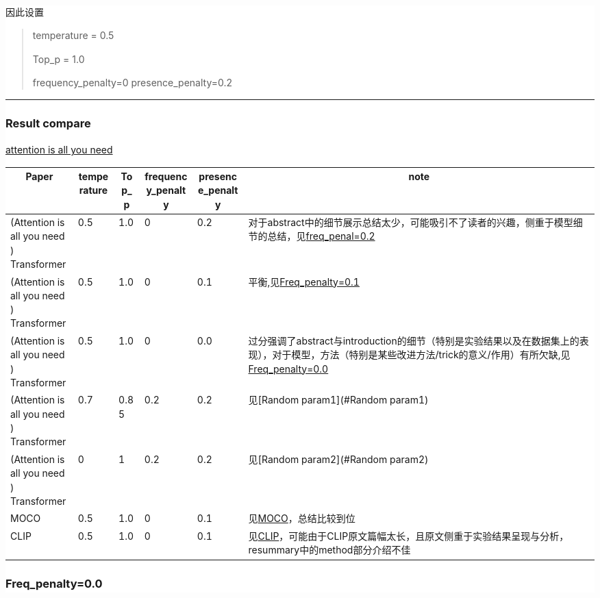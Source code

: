 因此设置

> temperature = 0.5
>
> Top_p = 1.0
>
> frequency_penalty=0
> presence_penalty=0.2



---

### Result compare

[attention is all you need](https://arxiv.org/pdf/1706.03762.pdf)

| Paper                                         | temperature | Top_p | frequency_penalty | presence_penalty | note                                                         |
| --------------------------------------------- | ----------- | ----- | ----------------- | ---------------- | ------------------------------------------------------------ |
| (Attention is all you need )<br />Transformer | 0.5         | 1.0   | 0                 | 0.2              | 对于abstract中的细节展示总结太少，可能吸引不了读者的兴趣，侧重于模型细节的总结，见[freq_penal=0.2](#Freq_penalty=0.2) |
| (Attention is all you need )<br />Transformer | 0.5         | 1.0   | 0                 | 0.1              | 平衡,见[Freq_penalty=0.1](#Freq_penalty=0.1)                 |
| (Attention is all you need )<br />Transformer | 0.5         | 1.0   | 0                 | 0.0              | 过分强调了abstract与introduction的细节（特别是实验结果以及在数据集上的表现），对于模型，方法（特别是某些改进方法/trick的意义/作用）有所欠缺,见[Freq_penalty=0.0](#Freq_penalty=0.0) |
| (Attention is all you need )<br />Transformer | 0.7         | 0.85  | 0.2               | 0.2              | 见[Random param1](#Random param1)                            |
| (Attention is all you need )<br />Transformer | 0           | 1     | 0.2               | 0.2              | 见[Random param2](#Random param2)                            |
| MOCO                                          | 0.5         | 1.0   | 0                 | 0.1              | 见[MOCO](#MOCO)，总结比较到位                                |
| CLIP                                          | 0.5         | 1.0   | 0                 | 0.1              | 见[CLIP](#CLIP)，可能由于CLIP原文篇幅太长，且原文侧重于实验结果呈现与分析，resummary中的method部分介绍不佳 |



### Freq_penalty=0.0
